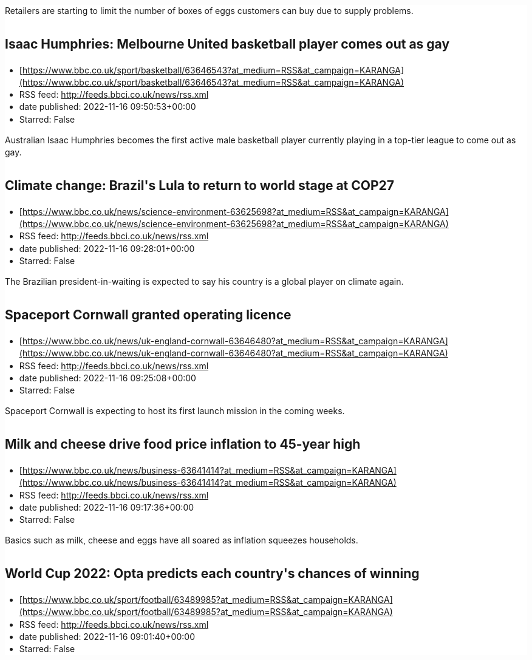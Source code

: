 Retailers are starting to limit the number of boxes of eggs customers can buy due to supply problems.

## Isaac Humphries: Melbourne United basketball player comes out as gay
 - [https://www.bbc.co.uk/sport/basketball/63646543?at_medium=RSS&at_campaign=KARANGA](https://www.bbc.co.uk/sport/basketball/63646543?at_medium=RSS&at_campaign=KARANGA)
 - RSS feed: http://feeds.bbci.co.uk/news/rss.xml
 - date published: 2022-11-16 09:50:53+00:00
 - Starred: False

Australian Isaac Humphries becomes the first active male basketball player currently playing in a top-tier league to come out as gay.

## Climate change: Brazil's Lula to return to world stage at COP27
 - [https://www.bbc.co.uk/news/science-environment-63625698?at_medium=RSS&at_campaign=KARANGA](https://www.bbc.co.uk/news/science-environment-63625698?at_medium=RSS&at_campaign=KARANGA)
 - RSS feed: http://feeds.bbci.co.uk/news/rss.xml
 - date published: 2022-11-16 09:28:01+00:00
 - Starred: False

The Brazilian president-in-waiting is expected to say his country is a global player on climate again.

## Spaceport Cornwall granted operating licence
 - [https://www.bbc.co.uk/news/uk-england-cornwall-63646480?at_medium=RSS&at_campaign=KARANGA](https://www.bbc.co.uk/news/uk-england-cornwall-63646480?at_medium=RSS&at_campaign=KARANGA)
 - RSS feed: http://feeds.bbci.co.uk/news/rss.xml
 - date published: 2022-11-16 09:25:08+00:00
 - Starred: False

Spaceport Cornwall is expecting to host its first launch mission in the coming weeks.

## Milk and cheese drive food price inflation to 45-year high
 - [https://www.bbc.co.uk/news/business-63641414?at_medium=RSS&at_campaign=KARANGA](https://www.bbc.co.uk/news/business-63641414?at_medium=RSS&at_campaign=KARANGA)
 - RSS feed: http://feeds.bbci.co.uk/news/rss.xml
 - date published: 2022-11-16 09:17:36+00:00
 - Starred: False

Basics such as milk, cheese and eggs have all soared as inflation squeezes households.

## World Cup 2022: Opta predicts each country's chances of winning
 - [https://www.bbc.co.uk/sport/football/63489985?at_medium=RSS&at_campaign=KARANGA](https://www.bbc.co.uk/sport/football/63489985?at_medium=RSS&at_campaign=KARANGA)
 - RSS feed: http://feeds.bbci.co.uk/news/rss.xml
 - date published: 2022-11-16 09:01:40+00:00
 - Starred: False
